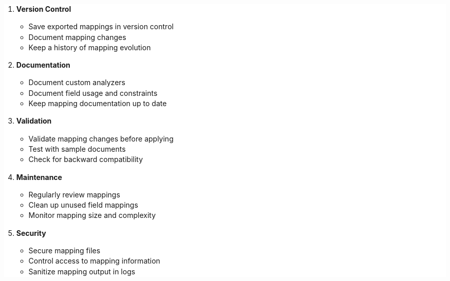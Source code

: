 1. **Version Control**
   - Save exported mappings in version control
   - Document mapping changes
   - Keep a history of mapping evolution

2. **Documentation**
   - Document custom analyzers
   - Document field usage and constraints
   - Keep mapping documentation up to date

3. **Validation**
   - Validate mapping changes before applying
   - Test with sample documents
   - Check for backward compatibility

4. **Maintenance**
   - Regularly review mappings
   - Clean up unused field mappings
   - Monitor mapping size and complexity

5. **Security**
   - Secure mapping files
   - Control access to mapping information
   - Sanitize mapping output in logs